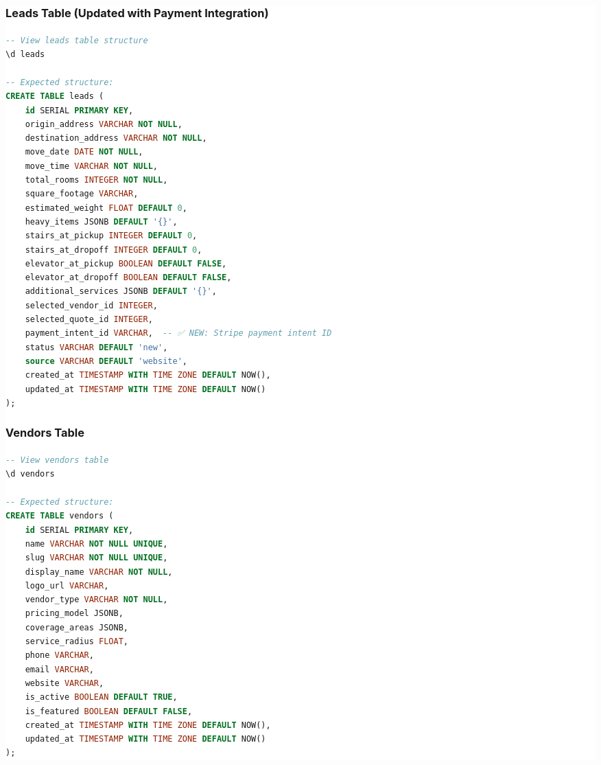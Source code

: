 ### **Leads Table (Updated with Payment Integration)**
```sql
-- View leads table structure
\d leads

-- Expected structure:
CREATE TABLE leads (
    id SERIAL PRIMARY KEY,
    origin_address VARCHAR NOT NULL,
    destination_address VARCHAR NOT NULL,
    move_date DATE NOT NULL,
    move_time VARCHAR NOT NULL,
    total_rooms INTEGER NOT NULL,
    square_footage VARCHAR,
    estimated_weight FLOAT DEFAULT 0,
    heavy_items JSONB DEFAULT '{}',
    stairs_at_pickup INTEGER DEFAULT 0,
    stairs_at_dropoff INTEGER DEFAULT 0,
    elevator_at_pickup BOOLEAN DEFAULT FALSE,
    elevator_at_dropoff BOOLEAN DEFAULT FALSE,
    additional_services JSONB DEFAULT '{}',
    selected_vendor_id INTEGER,
    selected_quote_id INTEGER,
    payment_intent_id VARCHAR,  -- ✅ NEW: Stripe payment intent ID
    status VARCHAR DEFAULT 'new',
    source VARCHAR DEFAULT 'website',
    created_at TIMESTAMP WITH TIME ZONE DEFAULT NOW(),
    updated_at TIMESTAMP WITH TIME ZONE DEFAULT NOW()
);
```

### **Vendors Table**
```sql
-- View vendors table
\d vendors

-- Expected structure:
CREATE TABLE vendors (
    id SERIAL PRIMARY KEY,
    name VARCHAR NOT NULL UNIQUE,
    slug VARCHAR NOT NULL UNIQUE,
    display_name VARCHAR NOT NULL,
    logo_url VARCHAR,
    vendor_type VARCHAR NOT NULL,
    pricing_model JSONB,
    coverage_areas JSONB,
    service_radius FLOAT,
    phone VARCHAR,
    email VARCHAR,
    website VARCHAR,
    is_active BOOLEAN DEFAULT TRUE,
    is_featured BOOLEAN DEFAULT FALSE,
    created_at TIMESTAMP WITH TIME ZONE DEFAULT NOW(),
    updated_at TIMESTAMP WITH TIME ZONE DEFAULT NOW()
);
```
